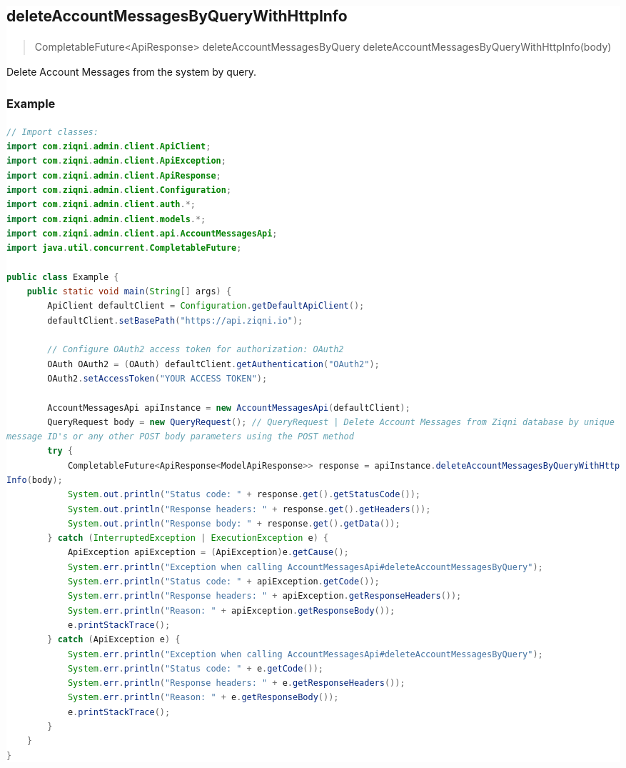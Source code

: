## deleteAccountMessagesByQueryWithHttpInfo

> CompletableFuture<ApiResponse<ModelApiResponse>> deleteAccountMessagesByQuery deleteAccountMessagesByQueryWithHttpInfo(body)



Delete Account Messages from the system by query.

### Example

```java
// Import classes:
import com.ziqni.admin.client.ApiClient;
import com.ziqni.admin.client.ApiException;
import com.ziqni.admin.client.ApiResponse;
import com.ziqni.admin.client.Configuration;
import com.ziqni.admin.client.auth.*;
import com.ziqni.admin.client.models.*;
import com.ziqni.admin.client.api.AccountMessagesApi;
import java.util.concurrent.CompletableFuture;

public class Example {
    public static void main(String[] args) {
        ApiClient defaultClient = Configuration.getDefaultApiClient();
        defaultClient.setBasePath("https://api.ziqni.io");
        
        // Configure OAuth2 access token for authorization: OAuth2
        OAuth OAuth2 = (OAuth) defaultClient.getAuthentication("OAuth2");
        OAuth2.setAccessToken("YOUR ACCESS TOKEN");

        AccountMessagesApi apiInstance = new AccountMessagesApi(defaultClient);
        QueryRequest body = new QueryRequest(); // QueryRequest | Delete Account Messages from Ziqni database by unique message ID's or any other POST body parameters using the POST method
        try {
            CompletableFuture<ApiResponse<ModelApiResponse>> response = apiInstance.deleteAccountMessagesByQueryWithHttpInfo(body);
            System.out.println("Status code: " + response.get().getStatusCode());
            System.out.println("Response headers: " + response.get().getHeaders());
            System.out.println("Response body: " + response.get().getData());
        } catch (InterruptedException | ExecutionException e) {
            ApiException apiException = (ApiException)e.getCause();
            System.err.println("Exception when calling AccountMessagesApi#deleteAccountMessagesByQuery");
            System.err.println("Status code: " + apiException.getCode());
            System.err.println("Response headers: " + apiException.getResponseHeaders());
            System.err.println("Reason: " + apiException.getResponseBody());
            e.printStackTrace();
        } catch (ApiException e) {
            System.err.println("Exception when calling AccountMessagesApi#deleteAccountMessagesByQuery");
            System.err.println("Status code: " + e.getCode());
            System.err.println("Response headers: " + e.getResponseHeaders());
            System.err.println("Reason: " + e.getResponseBody());
            e.printStackTrace();
        }
    }
}
```
